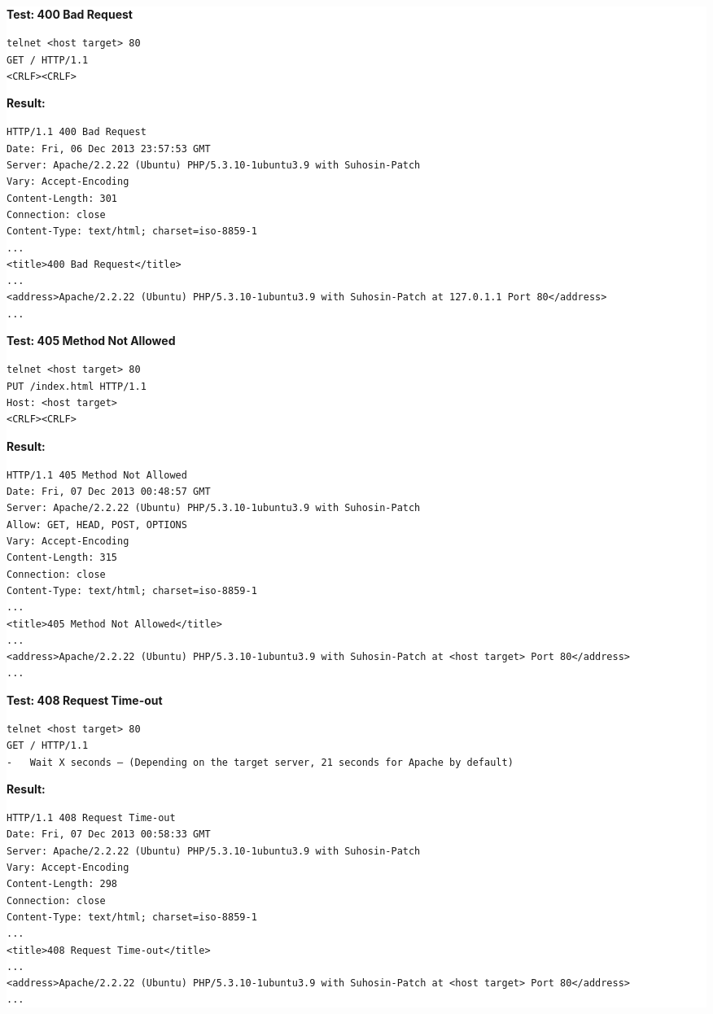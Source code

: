 **Test: 400 Bad Request**

    telnet <host target> 80
    GET / HTTP/1.1
    <CRLF><CRLF>

**Result:**

    HTTP/1.1 400 Bad Request
    Date: Fri, 06 Dec 2013 23:57:53 GMT
    Server: Apache/2.2.22 (Ubuntu) PHP/5.3.10-1ubuntu3.9 with Suhosin-Patch
    Vary: Accept-Encoding
    Content-Length: 301
    Connection: close
    Content-Type: text/html; charset=iso-8859-1
    ...
    <title>400 Bad Request</title>
    ...
    <address>Apache/2.2.22 (Ubuntu) PHP/5.3.10-1ubuntu3.9 with Suhosin-Patch at 127.0.1.1 Port 80</address>
    ...

**Test: 405 Method Not Allowed**

    telnet <host target> 80
    PUT /index.html HTTP/1.1
    Host: <host target>
    <CRLF><CRLF>

**Result:**

    HTTP/1.1 405 Method Not Allowed
    Date: Fri, 07 Dec 2013 00:48:57 GMT
    Server: Apache/2.2.22 (Ubuntu) PHP/5.3.10-1ubuntu3.9 with Suhosin-Patch
    Allow: GET, HEAD, POST, OPTIONS
    Vary: Accept-Encoding
    Content-Length: 315
    Connection: close
    Content-Type: text/html; charset=iso-8859-1
    ...
    <title>405 Method Not Allowed</title>
    ...
    <address>Apache/2.2.22 (Ubuntu) PHP/5.3.10-1ubuntu3.9 with Suhosin-Patch at <host target> Port 80</address>
    ...

**Test: 408 Request Time-out**

    telnet <host target> 80
    GET / HTTP/1.1
    -   Wait X seconds – (Depending on the target server, 21 seconds for Apache by default)

**Result:**

    HTTP/1.1 408 Request Time-out
    Date: Fri, 07 Dec 2013 00:58:33 GMT
    Server: Apache/2.2.22 (Ubuntu) PHP/5.3.10-1ubuntu3.9 with Suhosin-Patch
    Vary: Accept-Encoding
    Content-Length: 298
    Connection: close
    Content-Type: text/html; charset=iso-8859-1
    ...
    <title>408 Request Time-out</title>
    ...
    <address>Apache/2.2.22 (Ubuntu) PHP/5.3.10-1ubuntu3.9 with Suhosin-Patch at <host target> Port 80</address>
    ...
